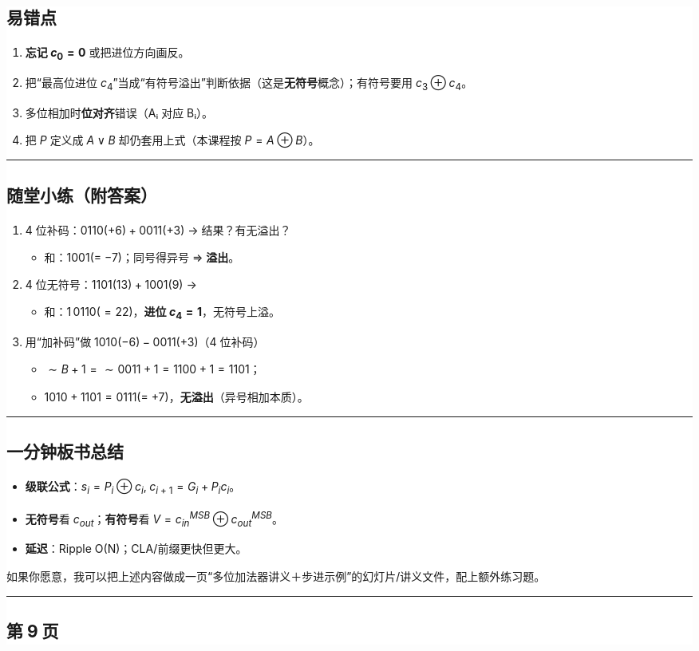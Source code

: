 

## 易错点



1. **忘记 $c_0=0$** 或把进位方向画反。

2. 把“最高位进位 $c_4$”当成“有符号溢出”判断依据（这是**无符号**概念）；有符号要用 $c_3\oplus c_4$。

3. 多位相加时**位对齐**错误（Aᵢ 对应 Bᵢ）。

4. 把 $P$ 定义成 $A\lor B$ 却仍套用上式（本课程按 $P=A\oplus B$）。



---



## 随堂小练（附答案）



1. 4 位补码：$0110(+6) + 0011(+3)$ → 结果？有无溢出？



   * 和：$1001$(= −7)；同号得异号 ⇒ **溢出**。

2. 4 位无符号：$1101(13) + 1001(9)$ →



   * 和：$1\,0110(=22)$，**进位 $c_4=1$**，无符号上溢。

3. 用“加补码”做 $1010(-6) - 0011(+3)$（4 位补码）



   * $\sim B+1=\sim0011+1=1100+1=1101$；

   * $1010+1101=0111$(= +7)，**无溢出**（异号相加本质）。



---



## 一分钟板书总结



* **级联公式**：$s_i=P_i\oplus c_i,\; c_{i+1}=G_i+P_i c_i$。

* **无符号**看 $c_{out}$；**有符号**看 $V=c_{in}^{MSB}\oplus c_{out}^{MSB}$。

* **延迟**：Ripple O(N)；CLA/前缀更快但更大。



如果你愿意，我可以把上述内容做成一页“多位加法器讲义＋步进示例”的幻灯片/讲义文件，配上额外练习题。


---

## 第 9 页
